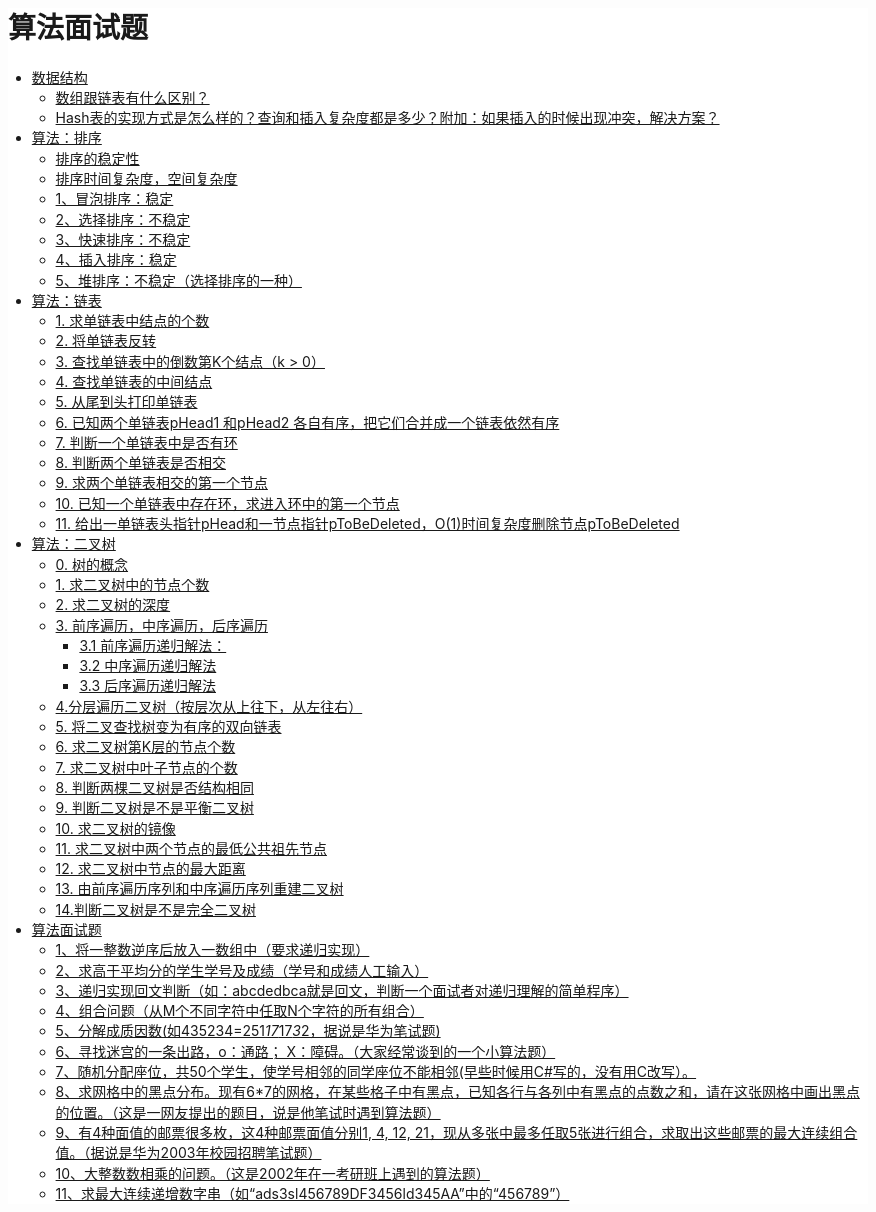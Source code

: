 # 算法面试题

* [数据结构](#数据结构)
   * [数组跟链表有什么区别？](#数组跟链表有什么区别)
   * [Hash表的实现方式是怎么样的？查询和插入复杂度都是多少？附加：如果插入的时候出现冲突，解决方案？](#hash表的实现方式是怎么样的查询和插入复杂度都是多少附加如果插入的时候出现冲突解决方案)
* [算法：排序](#算法排序)
   * [排序的稳定性](#排序的稳定性)
   * [排序时间复杂度，空间复杂度](#排序时间复杂度空间复杂度)
   * [1、冒泡排序：稳定](#1冒泡排序稳定)
   * [2、选择排序：不稳定](#2选择排序不稳定)
   * [3、快速排序：不稳定](#3快速排序不稳定)
   * [4、插入排序：稳定](#4插入排序稳定)
   * [5、堆排序：不稳定（选择排序的一种）](#5堆排序不稳定选择排序的一种)
* [算法：链表](#算法链表)
   * [1. 求单链表中结点的个数](#1-求单链表中结点的个数)
   * [2. 将单链表反转](#2-将单链表反转)
   * [3. 查找单链表中的倒数第K个结点（k &gt; 0）](#3-查找单链表中的倒数第k个结点k--0)
   * [4. 查找单链表的中间结点](#4-查找单链表的中间结点)
   * [5. 从尾到头打印单链表](#5-从尾到头打印单链表)
   * [6. 已知两个单链表pHead1 和pHead2 各自有序，把它们合并成一个链表依然有序](#6-已知两个单链表phead1-和phead2-各自有序把它们合并成一个链表依然有序)
   * [7. 判断一个单链表中是否有环](#7-判断一个单链表中是否有环)
   * [8. 判断两个单链表是否相交](#8-判断两个单链表是否相交)
   * [9. 求两个单链表相交的第一个节点](#9-求两个单链表相交的第一个节点)
   * [10. 已知一个单链表中存在环，求进入环中的第一个节点](#10-已知一个单链表中存在环求进入环中的第一个节点)
   * [11. 给出一单链表头指针pHead和一节点指针pToBeDeleted，O(1)时间复杂度删除节点pToBeDeleted](#11-给出一单链表头指针phead和一节点指针ptobedeletedo1时间复杂度删除节点ptobedeleted)
* [算法：二叉树](#算法二叉树)
   * [0. 树的概念](#0-树的概念)
   * [1. 求二叉树中的节点个数](#1-求二叉树中的节点个数)
   * [2. 求二叉树的深度](#2-求二叉树的深度)
   * [3. 前序遍历，中序遍历，后序遍历](#3-前序遍历中序遍历后序遍历)
      * [3.1 前序遍历递归解法：](#31-前序遍历递归解法)
      * [3.2 中序遍历递归解法](#32-中序遍历递归解法)
      * [3.3 后序遍历递归解法](#33-后序遍历递归解法)
   * [4.分层遍历二叉树（按层次从上往下，从左往右）](#4分层遍历二叉树按层次从上往下从左往右)
   * [5. 将二叉查找树变为有序的双向链表](#5-将二叉查找树变为有序的双向链表)
   * [6. 求二叉树第K层的节点个数](#6-求二叉树第k层的节点个数)
   * [7. 求二叉树中叶子节点的个数](#7-求二叉树中叶子节点的个数)
   * [8. 判断两棵二叉树是否结构相同](#8-判断两棵二叉树是否结构相同)
   * [9. 判断二叉树是不是平衡二叉树](#9-判断二叉树是不是平衡二叉树)
   * [10. 求二叉树的镜像](#10-求二叉树的镜像)
   * [11. 求二叉树中两个节点的最低公共祖先节点](#11-求二叉树中两个节点的最低公共祖先节点)
   * [12. 求二叉树中节点的最大距离](#12-求二叉树中节点的最大距离)
   * [13. 由前序遍历序列和中序遍历序列重建二叉树](#13-由前序遍历序列和中序遍历序列重建二叉树)
   * [14.判断二叉树是不是完全二叉树](#14判断二叉树是不是完全二叉树)
* [算法面试题](#算法面试题-1)
   * [1、将一整数逆序后放入一数组中（要求递归实现）](#1将一整数逆序后放入一数组中要求递归实现)
   * [2、求高于平均分的学生学号及成绩（学号和成绩人工输入）](#2求高于平均分的学生学号及成绩学号和成绩人工输入)
   * [3、递归实现回文判断（如：abcdedbca就是回文，判断一个面试者对递归理解的简单程序）](#3递归实现回文判断如abcdedbca就是回文判断一个面试者对递归理解的简单程序)
   * [4、组合问题（从M个不同字符中任取N个字符的所有组合）](#4组合问题从m个不同字符中任取n个字符的所有组合)
   * [5、分解成质因数(如435234=251<em>17</em>17<em>3</em>2，据说是华为笔试题)](#5分解成质因数如435234251171732据说是华为笔试题)
   * [6、寻找迷宫的一条出路，o：通路； X：障碍。（大家经常谈到的一个小算法题）](#6寻找迷宫的一条出路o通路-x障碍大家经常谈到的一个小算法题)
   * [7、随机分配座位，共50个学生，使学号相邻的同学座位不能相邻(早些时候用C#写的，没有用C改写）。](#7随机分配座位共50个学生使学号相邻的同学座位不能相邻早些时候用c写的没有用c改写)
   * [8、求网格中的黑点分布。现有6*7的网格，在某些格子中有黑点，已知各行与各列中有黑点的点数之和，请在这张网格中画出黑点的位置。（这是一网友提出的题目，说是他笔试时遇到算法题）](#8求网格中的黑点分布现有67的网格在某些格子中有黑点已知各行与各列中有黑点的点数之和请在这张网格中画出黑点的位置这是一网友提出的题目说是他笔试时遇到算法题)
   * [9、有4种面值的邮票很多枚，这4种邮票面值分别1, 4, 12, 21，现从多张中最多任取5张进行组合，求取出这些邮票的最大连续组合值。（据说是华为2003年校园招聘笔试题）](#9有4种面值的邮票很多枚这4种邮票面值分别1-4-12-21现从多张中最多任取5张进行组合求取出这些邮票的最大连续组合值据说是华为2003年校园招聘笔试题)
   * [10、大整数数相乘的问题。（这是2002年在一考研班上遇到的算法题）](#10大整数数相乘的问题这是2002年在一考研班上遇到的算法题)
   * [11、求最大连续递增数字串（如“ads3sl456789DF3456ld345AA”中的“456789”）](#11求最大连续递增数字串如ads3sl456789df3456ld345aa中的456789)